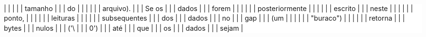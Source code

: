 |                                   |                                   |
|                                   |                           tamanho |
|                                   |                             do    |
|                                   |                                   |
|                                   |                         arquivo). |
|                                   |                             Se os |
|                                   |                             dados |
|                                   |                             forem |
|                                   |                                   |
|                                   |                    posteriormente |
|                                   |                                   |
|                                   |                           escrito |
|                                   |                             neste |
|                                   |                                   |
|                                   |                            ponto, |
|                                   |                                   |
|                                   |                          leituras |
|                                   |                                   |
|                                   |                      subsequentes |
|                                   |                             dos   |
|                                   |                             dados |
|                                   |                             no    |
|                                   |                             gap   |
|                                   |                             (um   |
|                                   |                                   |
|                                   |                       \"buraco\") |
|                                   |                                   |
|                                   |                           retorna |
|                                   |                             bytes |
|                                   |                             nulos |
|                                   |                             (\'\\ |
|                                   |                             0\')  |
|                                   |                             até   |
|                                   |                             que   |
|                                   |                             os    |
|                                   |                             dados |
|                                   |                             sejam |